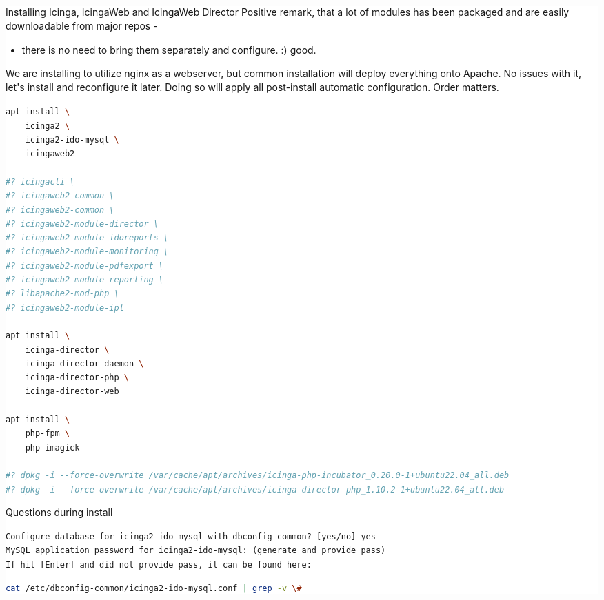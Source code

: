 
Installing Icinga, IcingaWeb and IcingaWeb Director
Positive remark, that a lot of modules has been packaged and are easily downloadable from major repos -
- there is no need to bring them separately and configure. :) good.

We are installing to utilize nginx as a webserver, but common installation will deploy everything onto Apache.
No issues with it, let's install and reconfigure it later. Doing so will apply all post-install automatic configuration.
Order matters.
```bash
apt install \
    icinga2 \
    icinga2-ido-mysql \
    icingaweb2

#? icingacli \
#? icingaweb2-common \
#? icingaweb2-common \
#? icingaweb2-module-director \
#? icingaweb2-module-idoreports \
#? icingaweb2-module-monitoring \
#? icingaweb2-module-pdfexport \
#? icingaweb2-module-reporting \
#? libapache2-mod-php \
#? icingaweb2-module-ipl

apt install \
    icinga-director \
    icinga-director-daemon \
    icinga-director-php \
    icinga-director-web

apt install \
    php-fpm \
    php-imagick

#? dpkg -i --force-overwrite /var/cache/apt/archives/icinga-php-incubator_0.20.0-1+ubuntu22.04_all.deb
#? dpkg -i --force-overwrite /var/cache/apt/archives/icinga-director-php_1.10.2-1+ubuntu22.04_all.deb
```



Questions during install
```
Configure database for icinga2-ido-mysql with dbconfig-common? [yes/no] yes
MySQL application password for icinga2-ido-mysql: (generate and provide pass)
If hit [Enter] and did not provide pass, it can be found here:
```
```bash
cat /etc/dbconfig-common/icinga2-ido-mysql.conf | grep -v \#
```
